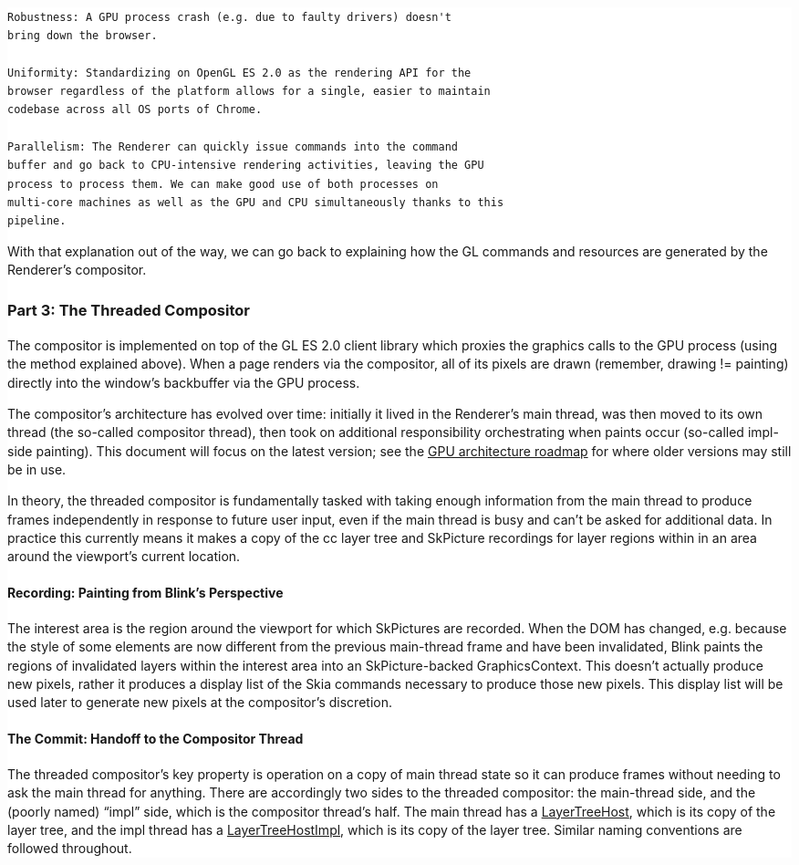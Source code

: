     Robustness: A GPU process crash (e.g. due to faulty drivers) doesn't
    bring down the browser.

    Uniformity: Standardizing on OpenGL ES 2.0 as the rendering API for the
    browser regardless of the platform allows for a single, easier to maintain
    codebase across all OS ports of Chrome.

    Parallelism: The Renderer can quickly issue commands into the command
    buffer and go back to CPU-intensive rendering activities, leaving the GPU
    process to process them. We can make good use of both processes on
    multi-core machines as well as the GPU and CPU simultaneously thanks to this
    pipeline.

With that explanation out of the way, we can go back to explaining how the GL commands and resources are generated by the Renderer’s compositor.

### Part 3: The Threaded Compositor

The compositor is implemented on top of the GL ES 2.0 client library which proxies the graphics calls to the GPU process (using the method explained above). When a page renders via the compositor, all of its pixels are drawn (remember, drawing != painting) directly into the window’s backbuffer via the GPU process.

The compositor’s architecture has evolved over time: initially it lived in the Renderer’s main thread, was then moved to its own thread (the so-called compositor thread), then took on additional responsibility orchestrating when paints occur (so-called impl-side painting). This document will focus on the latest version; see the [GPU architecture roadmap](/developers/design-documents/gpu-accelerated-compositing-in-chrome/gpu-architecture-roadmap) for where older versions may still be in use.

In theory, the threaded compositor is fundamentally tasked with taking enough information from the main thread to produce frames independently in response to future user input, even if the main thread is busy and can’t be asked for additional data. In practice this currently means it makes a copy of the cc layer tree and SkPicture recordings for layer regions within in an area around the viewport’s current location.

#### Recording: Painting from Blink’s Perspective

The interest area is the region around the viewport for which SkPictures are recorded. When the DOM has changed, e.g. because the style of some elements are now different from the previous main-thread frame and have been invalidated, Blink paints the regions of invalidated layers within the interest area into an SkPicture-backed GraphicsContext. This doesn’t actually produce new pixels, rather it produces a display list of the Skia commands necessary to produce those new pixels. This display list will be used later to generate new pixels at the compositor’s discretion.

#### The Commit: Handoff to the Compositor Thread

The threaded compositor’s key property is operation on a copy of main thread state so it can produce frames without needing to ask the main thread for anything. There are accordingly two sides to the threaded compositor: the main-thread side, and the (poorly named) “impl” side, which is the compositor thread’s half. The main thread has a [LayerTreeHost](https://code.google.com/p/chromium/codesearch#chromium/src/cc/trees/layer_tree_host.cc), which is its copy of the layer tree, and the impl thread has a [LayerTreeHostImpl](https://code.google.com/p/chromium/codesearch#chromium/src/cc/trees/layer_tree_host_impl.cc), which is its copy of the layer tree. Similar naming conventions are followed throughout.
